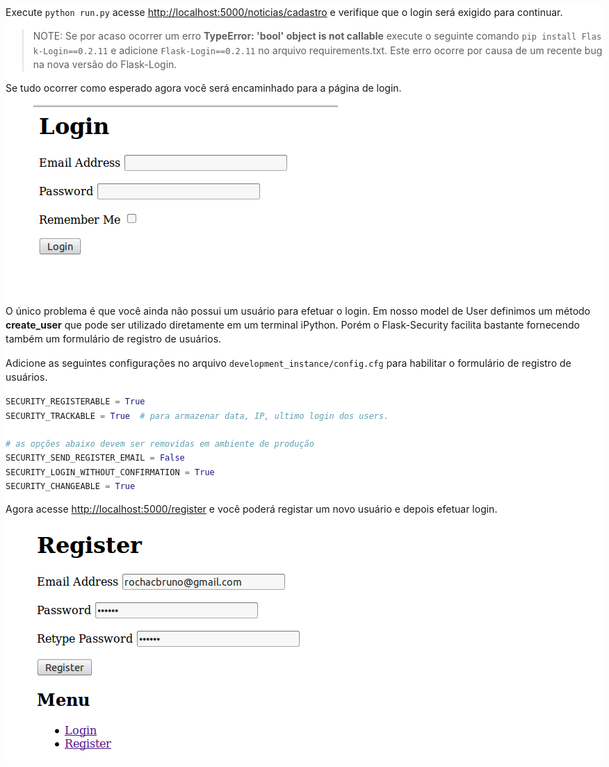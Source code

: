 Execute ``python run.py`` acesse [http://localhost:5000/noticias/cadastro](http://localhost:5000/noticias/cadastro) e verifique que o login será exigido para continuar.

> NOTE: Se por acaso ocorrer um erro **TypeError: 'bool' object is not callable** execute o seguinte comando ``pip install Flask-Login==0.2.11`` e adicione  ``Flask-Login==0.2.11`` no arquivo requirements.txt. Este erro ocorre por causa de um recente bug na nova versão do Flask-Login.

Se tudo ocorrer como esperado agora você será encaminhado para a página de login.

<figure>
<img src="/images/rochacbruno/login.png" alt="login" >
</figure>

O único problema é que você ainda não possui um usuário para efetuar o login. Em nosso model de User definimos um método **create_user** que pode ser utilizado diretamente em um terminal iPython. Porém o Flask-Security facilita bastante fornecendo também um formulário de registro de usuários.

Adicione as seguintes configurações no arquivo ``development_instance/config.cfg`` para habilitar o formulário de registro de usuários.

```python
SECURITY_REGISTERABLE = True
SECURITY_TRACKABLE = True  # para armazenar data, IP, ultimo login dos users.

# as opções abaixo devem ser removidas em ambiente de produção
SECURITY_SEND_REGISTER_EMAIL = False
SECURITY_LOGIN_WITHOUT_CONFIRMATION = True
SECURITY_CHANGEABLE = True
```

Agora acesse [http://localhost:5000/register](http://localhost:5000/register) e você poderá registar um novo usuário e depois efetuar login.

<figure>
<img src="/images/rochacbruno/register.png" alt="register" >
</figure>

